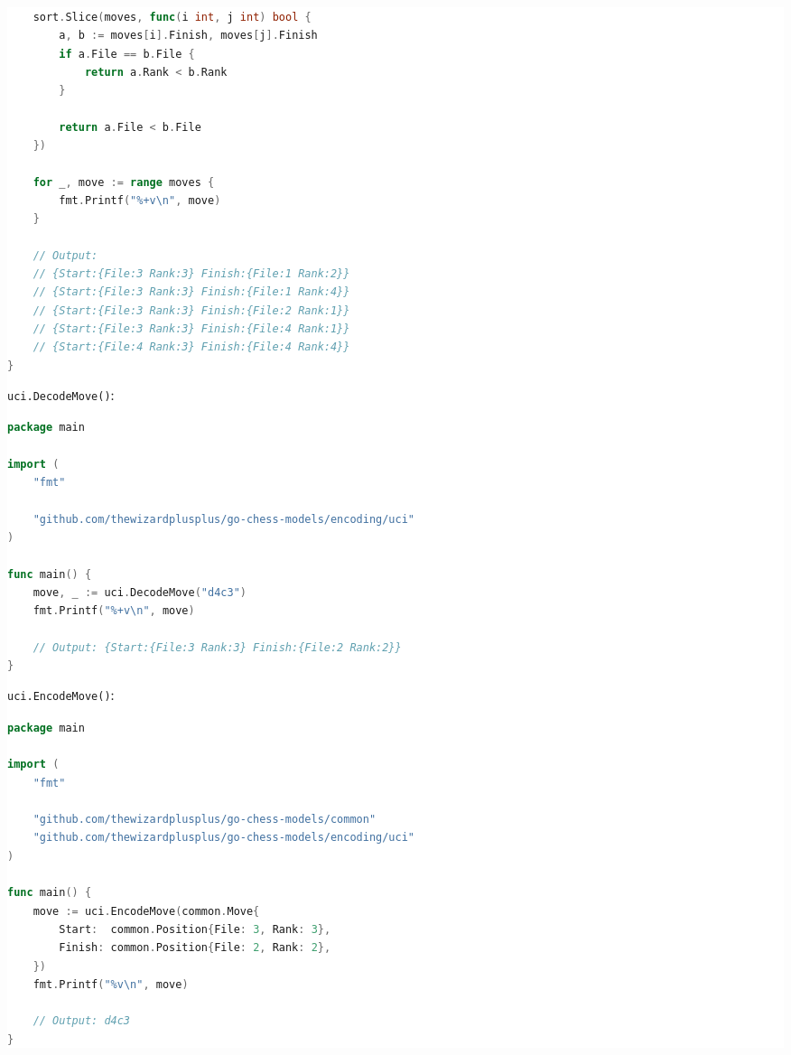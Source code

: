 ```go
	sort.Slice(moves, func(i int, j int) bool {
		a, b := moves[i].Finish, moves[j].Finish
		if a.File == b.File {
			return a.Rank < b.Rank
		}

		return a.File < b.File
	})

	for _, move := range moves {
		fmt.Printf("%+v\n", move)
	}

	// Output:
	// {Start:{File:3 Rank:3} Finish:{File:1 Rank:2}}
	// {Start:{File:3 Rank:3} Finish:{File:1 Rank:4}}
	// {Start:{File:3 Rank:3} Finish:{File:2 Rank:1}}
	// {Start:{File:3 Rank:3} Finish:{File:4 Rank:1}}
	// {Start:{File:4 Rank:3} Finish:{File:4 Rank:4}}
}
```

`uci.DecodeMove()`:

```go
package main

import (
	"fmt"

	"github.com/thewizardplusplus/go-chess-models/encoding/uci"
)

func main() {
	move, _ := uci.DecodeMove("d4c3")
	fmt.Printf("%+v\n", move)

	// Output: {Start:{File:3 Rank:3} Finish:{File:2 Rank:2}}
}
```

`uci.EncodeMove()`:

```go
package main

import (
	"fmt"

	"github.com/thewizardplusplus/go-chess-models/common"
	"github.com/thewizardplusplus/go-chess-models/encoding/uci"
)

func main() {
	move := uci.EncodeMove(common.Move{
		Start:  common.Position{File: 3, Rank: 3},
		Finish: common.Position{File: 2, Rank: 2},
	})
	fmt.Printf("%v\n", move)

	// Output: d4c3
}
```
